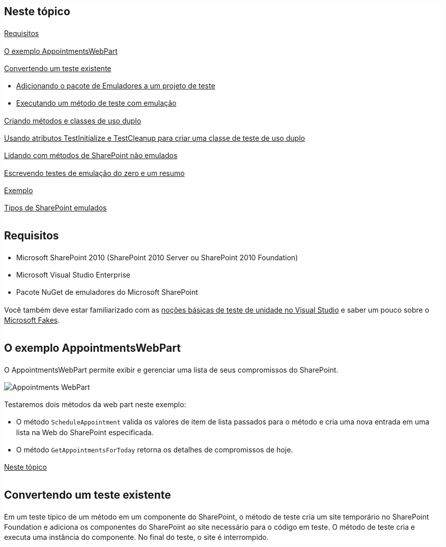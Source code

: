 ##  <a name="BKMK_In_this_topic"></a> Neste tópico  
 [Requisitos](#BKMK_Requirements)  
  
 [O exemplo AppointmentsWebPart](#BKMK_The_AppointmentsWebPart_example)  
  
 [Convertendo um teste existente](#BKMK_Converting_an_existing_test)  
  
-   [Adicionando o pacote de Emuladores a um projeto de teste](#BKMK_Adding_the_Emulators_package_to_a_test_project)  
  
-   [Executando um método de teste com emulação](#BKMK__Running_a_test_method_in_the_emulation_context)  
  
 [Criando métodos e classes de uso duplo](#BKMK_Creating_dual_use_classes_and_methods)  
  
 [Usando atributos TestInitialize e TestCleanup para criar uma classe de teste de uso duplo](#BKMK_Using_TestInitialize_and_TestCleanup_attributes_to_create_a_dual_use_test_class)  
  
 [Lidando com métodos de SharePoint não emulados](#BKMK_Handling_non_emulated_SharePoint_methods)  
  
 [Escrevendo testes de emulação do zero e um resumo](#BKMK_Writing_emulation_tests_from_scratch__and_a_summary)  
  
 [Exemplo](#BKMK_Example)  
  
 [Tipos de SharePoint emulados](#BKMK_Emulated_SharePoint_types)  
  
##  <a name="BKMK_Requirements"></a> Requisitos  
  
-   Microsoft SharePoint 2010 (SharePoint 2010 Server ou SharePoint 2010 Foundation)  
  
-   Microsoft Visual Studio Enterprise  
  
-   Pacote NuGet de emuladores do Microsoft SharePoint  
  
 Você também deve estar familiarizado com as [noções básicas de teste de unidade no Visual Studio](../test/unit-test-basics.md) e saber um pouco sobre o [Microsoft Fakes](../test/isolating-code-under-test-with-microsoft-fakes.md).  
  
##  <a name="BKMK_The_AppointmentsWebPart_example"></a> O exemplo AppointmentsWebPart  
 O AppointmentsWebPart permite exibir e gerenciar uma lista de seus compromissos do SharePoint.  
  
 ![Appointments WebPart](../test/media/ut_emulators_appointmentswebpart.png "UT_EMULATORS_AppointmentsWebPart")  
  
 Testaremos dois métodos da web part neste exemplo:  
  
-   O método `ScheduleAppointment` valida os valores de item de lista passados para o método e cria uma nova entrada em uma lista na Web do SharePoint especificada.  
  
-   O método `GetAppointmentsForToday` retorna os detalhes de compromissos de hoje.  
  
 [Neste tópico](#BKMK_In_this_topic)  
  
##  <a name="BKMK_Converting_an_existing_test"></a> Convertendo um teste existente  
 Em um teste típico de um método em um componente do SharePoint, o método de teste cria um site temporário no SharePoint Foundation e adiciona os componentes do SharePoint ao site necessário para o código em teste. O método de teste cria e executa uma instância do componente. No final do teste, o site é interrompido.  
  